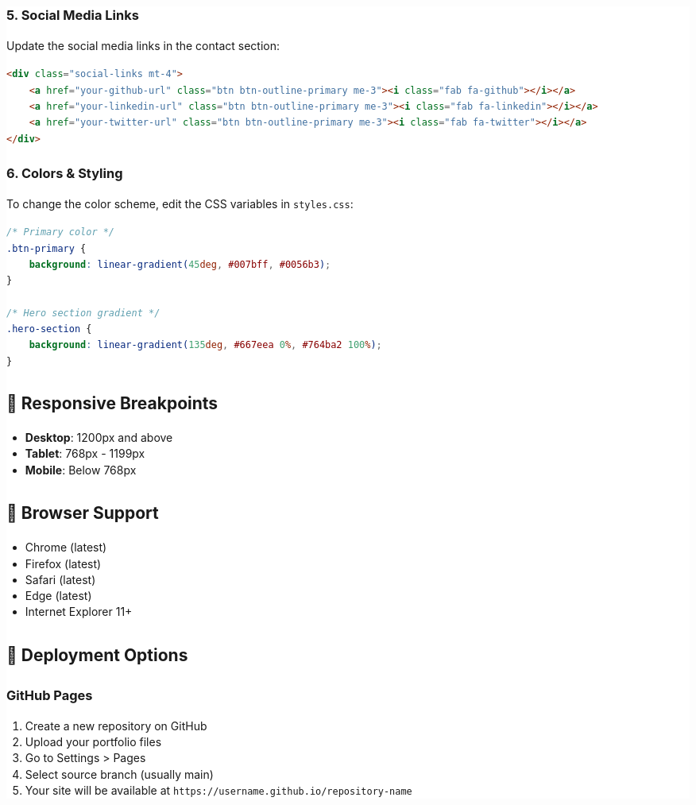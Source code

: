 ### 5. Social Media Links

Update the social media links in the contact section:

```html
<div class="social-links mt-4">
    <a href="your-github-url" class="btn btn-outline-primary me-3"><i class="fab fa-github"></i></a>
    <a href="your-linkedin-url" class="btn btn-outline-primary me-3"><i class="fab fa-linkedin"></i></a>
    <a href="your-twitter-url" class="btn btn-outline-primary me-3"><i class="fab fa-twitter"></i></a>
</div>
```

### 6. Colors & Styling

To change the color scheme, edit the CSS variables in `styles.css`:

```css
/* Primary color */
.btn-primary {
    background: linear-gradient(45deg, #007bff, #0056b3);
}

/* Hero section gradient */
.hero-section {
    background: linear-gradient(135deg, #667eea 0%, #764ba2 100%);
}
```

## 📱 Responsive Breakpoints

- **Desktop**: 1200px and above
- **Tablet**: 768px - 1199px
- **Mobile**: Below 768px

## 🎯 Browser Support

- Chrome (latest)
- Firefox (latest)
- Safari (latest)
- Edge (latest)
- Internet Explorer 11+

## 🚀 Deployment Options

### GitHub Pages
1. Create a new repository on GitHub
2. Upload your portfolio files
3. Go to Settings > Pages
4. Select source branch (usually main)
5. Your site will be available at `https://username.github.io/repository-name`
